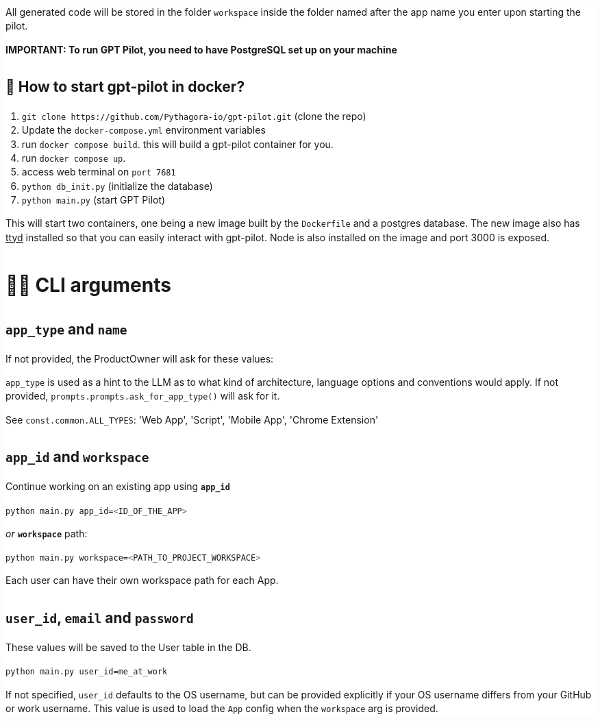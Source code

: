 All generated code will be stored in the folder `workspace` inside the folder named after the app name you enter upon starting the pilot.

**IMPORTANT: To run GPT Pilot, you need to have PostgreSQL set up on your machine**
<br>

## 🐳 How to start gpt-pilot in docker?
1. `git clone https://github.com/Pythagora-io/gpt-pilot.git` (clone the repo)
2. Update the `docker-compose.yml` environment variables
3. run `docker compose build`. this will build a gpt-pilot container for you.
4. run `docker compose up`.
5. access web terminal on `port 7681`
6. `python db_init.py` (initialize the database)
7. `python main.py` (start GPT Pilot)

This will start two containers, one being a new image built by the `Dockerfile` and a postgres database. The new image also has [ttyd](https://github.com/tsl0922/ttyd) installed so that you can easily interact with gpt-pilot. Node is also installed on the image and port 3000 is exposed.


# 🧑‍💻️ CLI arguments

## `app_type` and `name`
If not provided, the ProductOwner will ask for these values:

`app_type` is used as a hint to the LLM as to what kind of architecture, language options and conventions would apply. If not provided, `prompts.prompts.ask_for_app_type()` will ask for it.

See `const.common.ALL_TYPES`: 'Web App', 'Script', 'Mobile App', 'Chrome Extension'


## `app_id` and `workspace`
Continue working on an existing app using **`app_id`**
```bash
python main.py app_id=<ID_OF_THE_APP>
```

_or_ **`workspace`** path:

```bash
python main.py workspace=<PATH_TO_PROJECT_WORKSPACE>
```

Each user can have their own workspace path for each App.


## `user_id`, `email` and `password`
These values will be saved to the User table in the DB.

```bash
python main.py user_id=me_at_work
```

If not specified, `user_id` defaults to the OS username, but can be provided explicitly if your OS username differs from your GitHub or work username. This value is used to load the `App` config when the `workspace` arg is provided.
